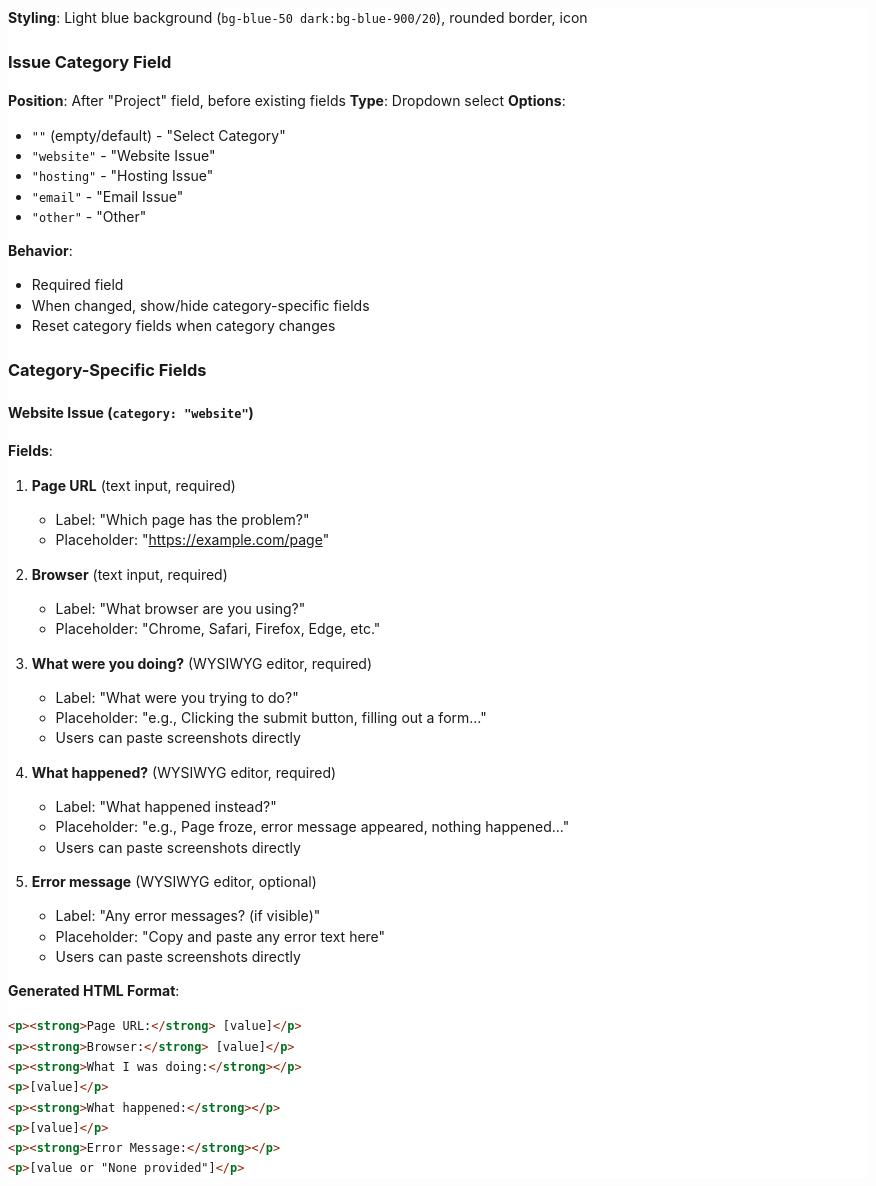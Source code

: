 **Styling**: Light blue background (`bg-blue-50 dark:bg-blue-900/20`), rounded border, icon

### Issue Category Field

**Position**: After "Project" field, before existing fields
**Type**: Dropdown select
**Options**:
- `""` (empty/default) - "Select Category"
- `"website"` - "Website Issue"
- `"hosting"` - "Hosting Issue"
- `"email"` - "Email Issue"
- `"other"` - "Other"

**Behavior**:
- Required field
- When changed, show/hide category-specific fields
- Reset category fields when category changes

### Category-Specific Fields

#### **Website Issue** (`category: "website"`)

**Fields**:
1. **Page URL** (text input, required)
   - Label: "Which page has the problem?"
   - Placeholder: "https://example.com/page"

2. **Browser** (text input, required)
   - Label: "What browser are you using?"
   - Placeholder: "Chrome, Safari, Firefox, Edge, etc."

3. **What were you doing?** (WYSIWYG editor, required)
   - Label: "What were you trying to do?"
   - Placeholder: "e.g., Clicking the submit button, filling out a form..."
   - Users can paste screenshots directly

4. **What happened?** (WYSIWYG editor, required)
   - Label: "What happened instead?"
   - Placeholder: "e.g., Page froze, error message appeared, nothing happened..."
   - Users can paste screenshots directly

5. **Error message** (WYSIWYG editor, optional)
   - Label: "Any error messages? (if visible)"
   - Placeholder: "Copy and paste any error text here"
   - Users can paste screenshots directly

**Generated HTML Format**:
```html
<p><strong>Page URL:</strong> [value]</p>
<p><strong>Browser:</strong> [value]</p>
<p><strong>What I was doing:</strong></p>
<p>[value]</p>
<p><strong>What happened:</strong></p>
<p>[value]</p>
<p><strong>Error Message:</strong></p>
<p>[value or "None provided"]</p>
```
